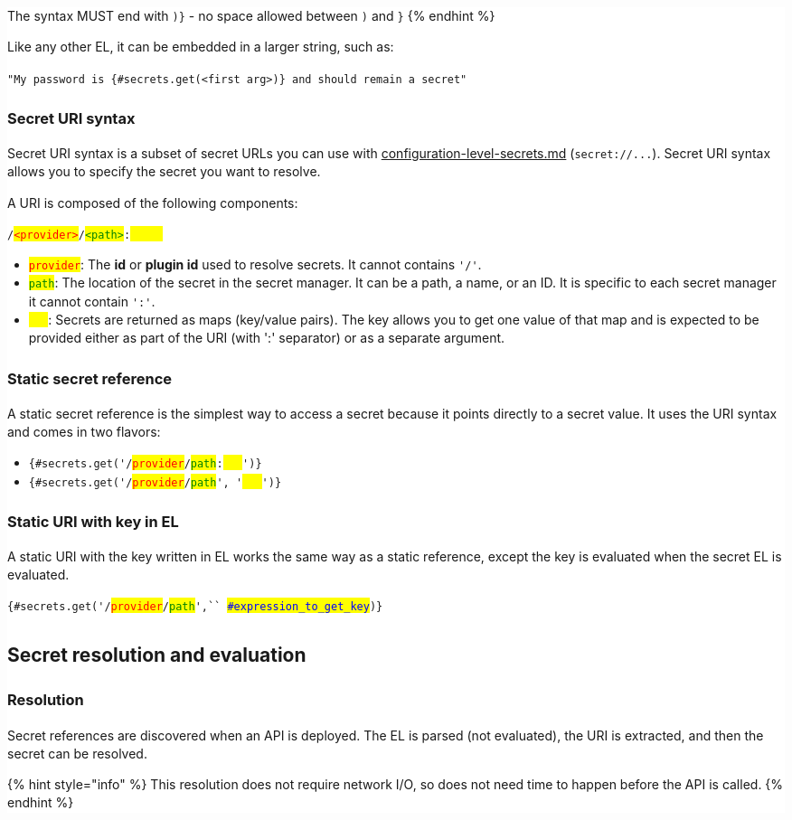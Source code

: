The syntax MUST end with `)}` - no space allowed between `)` and `}`
{% endhint %}

Like any other EL, it can be embedded in a larger string, such as:&#x20;

`"My password is {#secrets.get(<first arg>)} and should remain a secret"`

### Secret URI syntax

Secret URI syntax is a subset of secret URLs you can use with [configuration-level-secrets.md](../configure-apim/sensitive-data-management/configuration-level-secrets.md "mention") (`secret://...`). Secret URI syntax allows you to specify the secret you want to resolve.

A URI is composed of the following components:

`/`<mark style="color:red;">`<provider>`</mark>`/`<mark style="color:green;">`<path>`</mark>`:`<mark style="color:yellow;">`<key>`</mark>

* <mark style="color:red;">`provider`</mark>: The **id** or **plugin id** used to resolve secrets. It cannot contains `'/'`.
* <mark style="color:green;">`path`</mark>: The location of the secret in the secret manager. It can be a path, a name, or an ID. It is specific to each secret manager it cannot contain `':'`.
* <mark style="color:yellow;">`key`</mark>: Secrets are returned as maps (key/value pairs). The key allows you to get one value of that map and is expected to be provided either as part of the URI (with ':' separator) or as a separate argument.

### Static secret reference

A static secret reference is the simplest way to access a secret because it points directly to a secret value. It uses the URI syntax and comes in two flavors:

* `{#secrets.get('/`<mark style="color:red;">`provider`</mark>`/`<mark style="color:green;">`path`</mark>`:`<mark style="color:yellow;">`key`</mark>`')}`&#x20;
* `{#secrets.get('/`<mark style="color:red;">`provider`</mark>`/`<mark style="color:green;">`path`</mark>`', '`<mark style="color:yellow;">`key`</mark>`')}`

### Static URI with key in EL

A static URI with the key written in EL works the same way as a static reference, except the key is evaluated when the secret EL is evaluated.

`{#secrets.get('/`<mark style="color:red;">`provider`</mark>`/`<mark style="color:green;">`path`</mark>`',`` `<mark style="color:blue;">`#expression_to_get_key`</mark>`)}`

## Secret resolution and evaluation

### Resolution

Secret references are discovered when an API is deployed. The EL is parsed (not evaluated), the URI is extracted, and then the secret can be resolved.&#x20;

{% hint style="info" %}
This resolution does not require network I/O, so does not need time to happen before the API is called.
{% endhint %}
